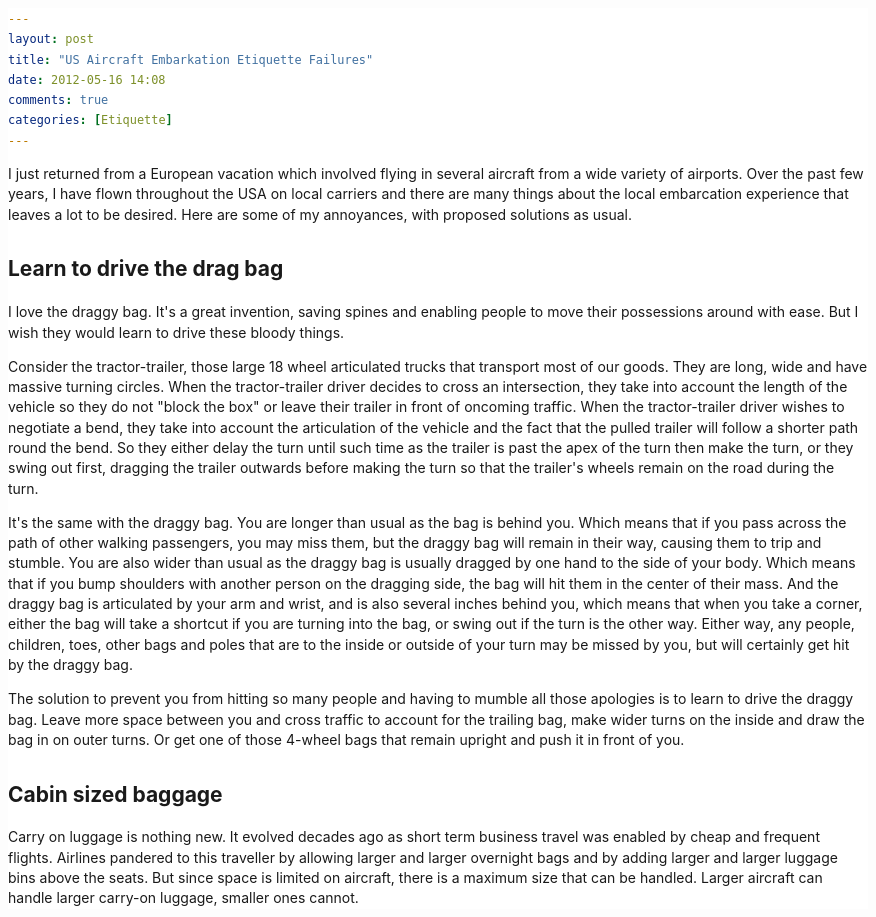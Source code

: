 ```yaml
---
layout: post
title: "US Aircraft Embarkation Etiquette Failures"
date: 2012-05-16 14:08
comments: true
categories: [Etiquette]
---
```


I just returned from a European vacation which involved flying in several aircraft from a wide variety of airports. Over the past few years, I have flown throughout the USA on local carriers and there are many things about the local embarcation experience that leaves a lot to be desired. Here are some of my annoyances, with proposed solutions as usual.



## Learn to drive the drag bag

I love the draggy bag. It's a great invention, saving spines and enabling people to move their possessions around with ease. But I wish they would learn to drive these bloody things.

Consider the tractor-trailer, those large 18 wheel articulated trucks that transport most of our goods. They are long, wide and have massive turning circles. When the tractor-trailer driver decides to cross an intersection, they take into account the length of the vehicle so they do not "block the box" or leave their trailer in front of oncoming traffic. When the tractor-trailer driver wishes to negotiate a bend, they take into account the articulation of the vehicle and the fact that the pulled trailer will follow a shorter path round the bend. So they either delay the turn until such time as the trailer is past the apex of the turn then make the turn, or they swing out first, dragging the trailer outwards before making the turn so that the trailer's wheels remain on the road during the turn.  

It's the same with the draggy bag. You are longer than usual as the bag is behind you. Which means that if you pass across the path of other walking passengers, you may miss them, but the draggy bag will remain in their way, causing them to trip and stumble. You are also wider than usual as the draggy bag is usually dragged by one hand to the side of your body. Which means that if you bump shoulders with another person on the dragging side, the bag will hit them in the center of their mass. And the draggy bag is articulated by your arm and wrist, and is also several inches behind you, which means that when you take a corner, either the bag will take a shortcut if you are turning into the bag, or swing out if the turn is the other way. Either way, any people, children, toes, other bags and poles that are to the inside or outside of your turn may be missed by you, but will certainly get hit by the draggy bag.

The solution to prevent you from hitting so many people and having to mumble all those apologies is to learn to drive the draggy bag. Leave more space between you and cross traffic to account for the trailing bag, make wider turns on the inside and draw the bag in on outer turns. Or get one of those 4-wheel bags that remain upright and push it in front of you.

## Cabin sized baggage

Carry on luggage is nothing new. It evolved decades ago as short term business travel was enabled by cheap and frequent flights. Airlines pandered to this traveller by allowing larger and larger overnight bags and by adding larger and larger luggage bins above the seats. But since space is limited on aircraft, there is a maximum size that can be handled. Larger aircraft can handle larger carry-on luggage, smaller ones cannot.
